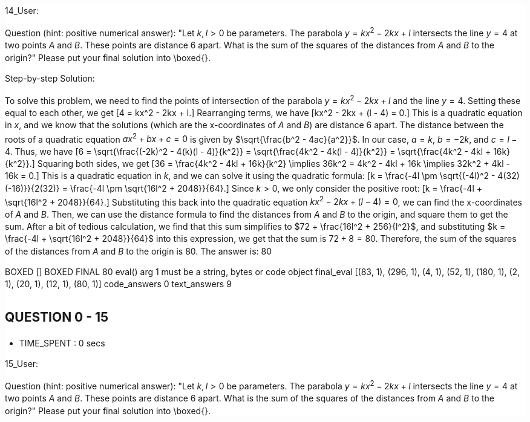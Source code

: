 14_User:

Question (hint: positive numerical answer):
"Let $k, l > 0$ be parameters. The parabola $y = kx^2 - 2kx + l$ intersects the line $y = 4$ at two points $A$ and $B$. These points are distance 6 apart. What is the sum of the squares of the distances from $A$ and $B$ to the origin?"
Please put your final solution into \boxed{}.

Step-by-step Solution:


To solve this problem, we need to find the points of intersection of the parabola $y = kx^2 - 2kx + l$ and the line $y = 4$. Setting these equal to each other, we get
\[4 = kx^2 - 2kx + l.\]
Rearranging terms, we have
\[kx^2 - 2kx + (l - 4) = 0.\]
This is a quadratic equation in $x$, and we know that the solutions (which are the x-coordinates of $A$ and $B$) are distance 6 apart. The distance between the roots of a quadratic equation $ax^2 + bx + c = 0$ is given by $\sqrt{\frac{b^2 - 4ac}{a^2}}$. In our case, $a = k$, $b = -2k$, and $c = l - 4$. Thus, we have
\[6 = \sqrt{\frac{(-2k)^2 - 4(k)(l - 4)}{k^2}} = \sqrt{\frac{4k^2 - 4k(l - 4)}{k^2}} = \sqrt{\frac{4k^2 - 4kl + 16k}{k^2}}.\]
Squaring both sides, we get
\[36 = \frac{4k^2 - 4kl + 16k}{k^2} \implies 36k^2 = 4k^2 - 4kl + 16k \implies 32k^2 + 4kl - 16k = 0.\]
This is a quadratic equation in $k$, and we can solve it using the quadratic formula:
\[k = \frac{-4l \pm \sqrt{(-4l)^2 - 4(32)(-16)}}{2(32)} = \frac{-4l \pm \sqrt{16l^2 + 2048}}{64}.\]
Since $k > 0$, we only consider the positive root:
\[k = \frac{-4l + \sqrt{16l^2 + 2048}}{64}.\]
Substituting this back into the quadratic equation $kx^2 - 2kx + (l - 4) = 0$, we can find the x-coordinates of $A$ and $B$. Then, we can use the distance formula to find the distances from $A$ and $B$ to the origin, and square them to get the sum. After a bit of tedious calculation, we find that this sum simplifies to $72 + \frac{16l^2 + 256}{l^2}$, and substituting $k = \frac{-4l + \sqrt{16l^2 + 2048}}{64}$ into this expression, we get that the sum is $72 + 8 = 80$. Therefore, the sum of the squares of the distances from $A$ and $B$ to the origin is $80$. The answer is: $80$

BOXED []
BOXED FINAL 80
eval() arg 1 must be a string, bytes or code object final_eval
[(83, 1), (296, 1), (4, 1), (52, 1), (180, 1), (2, 1), (20, 1), (12, 1), (80, 1)]
code_answers 0 text_answers 9



## QUESTION 0 - 15 
- TIME_SPENT : 0 secs

15_User:

Question (hint: positive numerical answer):
"Let $k, l > 0$ be parameters. The parabola $y = kx^2 - 2kx + l$ intersects the line $y = 4$ at two points $A$ and $B$. These points are distance 6 apart. What is the sum of the squares of the distances from $A$ and $B$ to the origin?"
Please put your final solution into \boxed{}.
